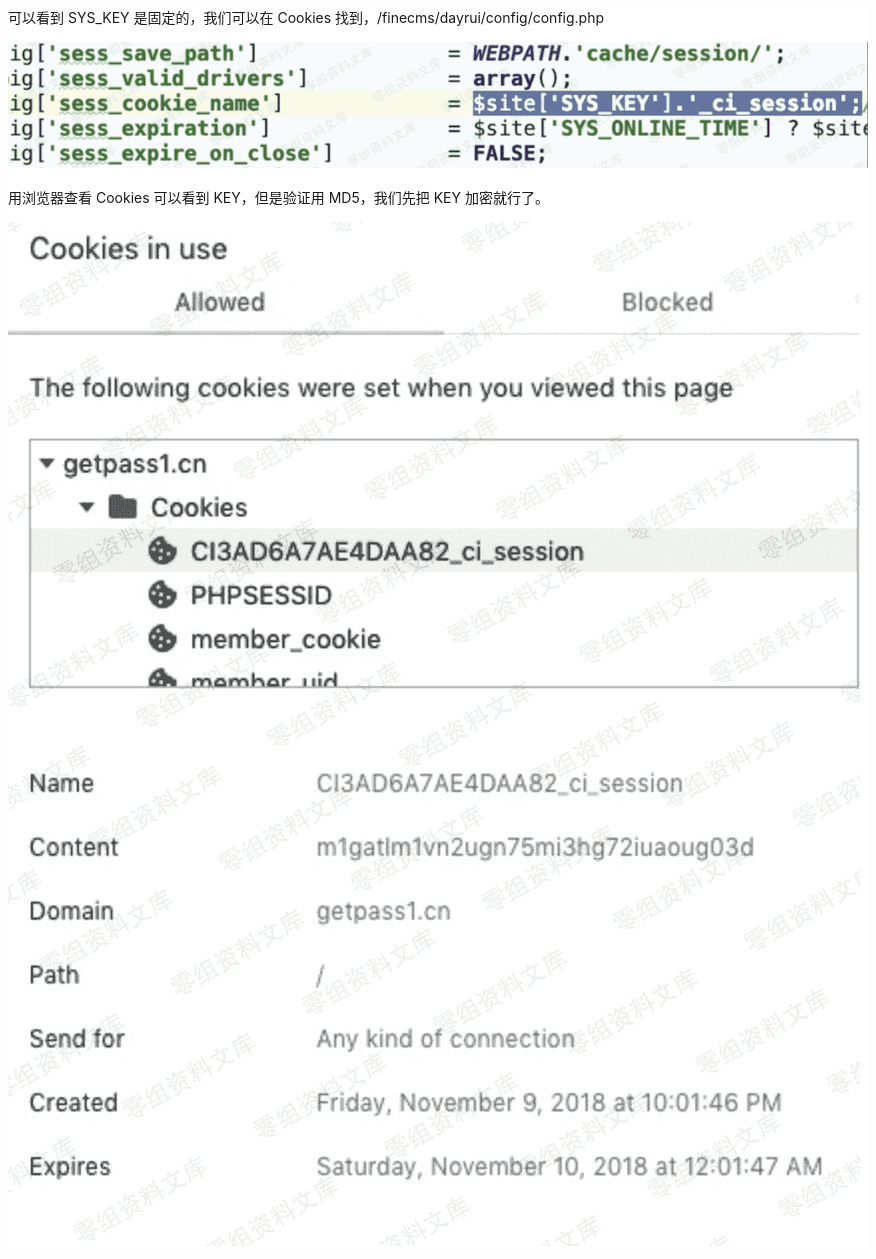 可以看到 SYS_KEY 是固定的，我们可以在 Cookies 找到，/finecms/dayrui/config/config.php

![image](img/6a7e7a530ab68a56633e5c9053099442.png)

用浏览器查看 Cookies 可以看到 KEY，但是验证用 MD5，我们先把 KEY 加密就行了。

![image](img/d84eb46c69b16cfdd69e295788af8e15.png)